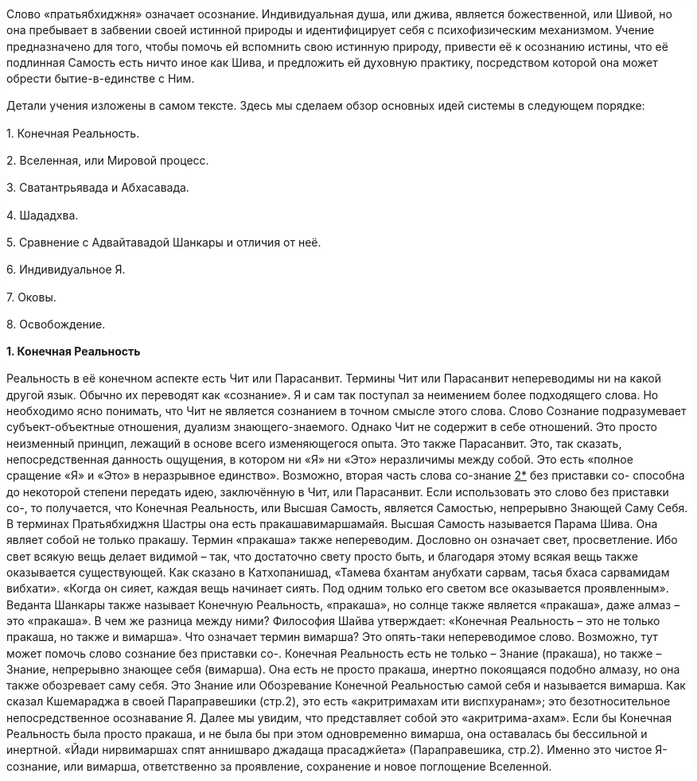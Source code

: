 Слово «пратьябхиджня» означает осознание. Индивидуальная душа, или джива, является божественной, или Шивой, но она пребывает в забвении своей истинной природы и идентифицирует себя с психофизическим механизмом. Учение предназначено для того, чтобы помочь ей вспомнить свою истинную природу, привести её к осознанию истины, что её подлинная Самость есть ничто иное как Шива, и предложить ей духовную практику, посредством которой она может обрести бытие-в-единстве с Ним.

Детали учения изложены в самом тексте. Здесь мы сделаем обзор основных идей системы в следующем порядке:

1\. Конечная Реальность.

2\. Вселенная, или Мировой процесс.

3\. Сватантрьявада и Абхасавада.

4\. Шададхва.

5\. Сравнение с Адвайтавадой Шанкары и отличия от неё.

6\. Индивидуальное Я.

7\. Оковы.

8\. Освобождение.

**1\. Конечная Реальность**

Реальность в её конечном аспекте есть Чит или Парасанвит. Термины Чит или Парасанвит непереводимы ни на какой другой язык. Обычно их переводят как «сознание». Я и сам так поступал за неимением более подходящего слова. Но необходимо ясно понимать, что Чит не является сознанием в точном смысле этого слова. Слово Сознание подразумевает субъект-объектные отношения, дуализм знающего-знаемого. Однако Чит не содержит в себе отношений. Это просто неизменный принцип, лежащий в основе всего изменяющегося опыта. Это также Парасанвит. Это, так сказать, непосредственная данность ощущения, в котором ни «Я» ни «Это» неразличимы между собой. Это есть «полное сращение «Я» и «Это» в неразрывное единство». Возможно, вторая часть слова со-знание [2\*](#2%2A) без приставки со- способна до некоторой степени передать идею, заключённую в Чит, или Парасанвит. Если использовать это слово без приставки со-, то получается, что Конечная Реальность, или Высшая Самость, является Самостью, непрерывно Знающей Саму Себя. В терминах Пратьябхиджня Шастры она есть пракашавимаршамайя. Высшая Самость называется Парама Шива. Она являет собой не только пракашу. Термин «пракаша» также непереводим. Дословно он означает свет, просветление. Ибо свет всякую вещь делает видимой – так, что достаточно свету просто быть, и благодаря этому всякая вещь также оказывается существующей. Как сказано в Катхопанишад, «Тамева бхантам анубхати сарвам, тасья бхаса сарвамидам вибхати». «Когда он сияет, каждая вещь начинает сиять. Под одним только его светом все оказывается проявленным». Веданта Шанкары также называет Конечную Реальность, «пракаша», но солнце также является «пракаша», даже алмаз – это «пракаша». В чем же разница между ними? Философия Шайва утверждает: «Конечная Реальность – это не только пракаша, но также и вимарша». Что означает термин вимарша? Это опять-таки непереводимое слово. Возможно, тут может помочь слово сознание без приставки со-. Конечная Реальность есть не только – Знание (пракаша), но также – Знание, непрерывно знающее себя (вимарша). Она есть не просто пракаша, инертно покоящаяся подобно алмазу, но она также обозревает саму себя. Это Знание или Обозревание Конечной Реальностью самой себя и называется вимарша. Как сказал Кшемараджа в своей Параправешики (стр.2), это есть «акритримахам ити виспхуранам»; это безотносительное непосредственное осознавание Я. Далее мы увидим, что представляет собой это «акритрима-ахам». Если бы Конечная Реальность была просто пракаша, и не была бы при этом одновременно вимарша, она оставалась бы бессильной и инертной. «Йади нирвимаршах спят аннишваро джадаща прасаджйета» (Параправешика, стр.2). Именно это чистое Я-сознание, или вимарша, ответственно за проявление, сохранение и новое поглощение Вселенной.
